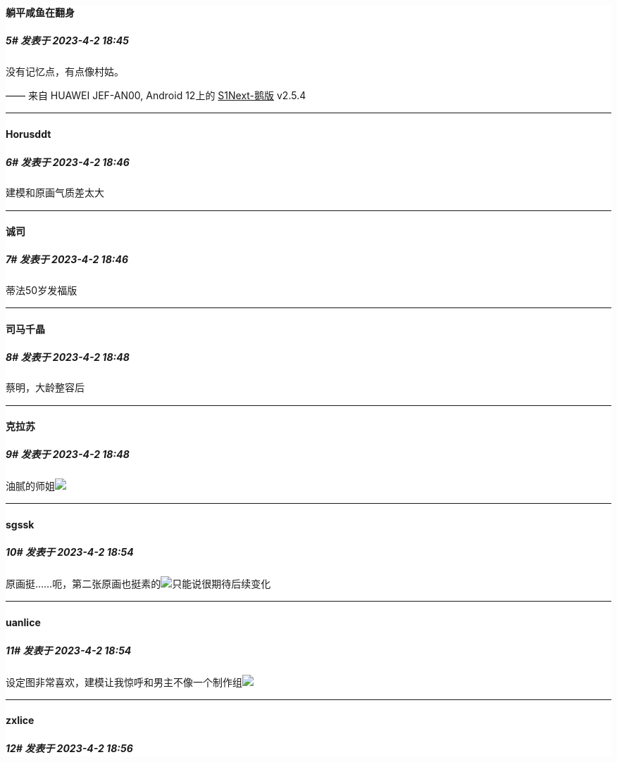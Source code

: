 ####  躺平咸鱼在翻身  
##### 5#       发表于 2023-4-2 18:45

没有记忆点，有点像村姑。

—— 来自 HUAWEI JEF-AN00, Android 12上的 [S1Next-鹅版](https://github.com/ykrank/S1-Next/releases) v2.5.4

*****

####  Horusddt  
##### 6#       发表于 2023-4-2 18:46

建模和原画气质差太大

*****

####  诚司  
##### 7#       发表于 2023-4-2 18:46

蒂法50岁发福版

*****

####  司马千晶  
##### 8#       发表于 2023-4-2 18:48

蔡明，大龄整容后

*****

####  克拉苏  
##### 9#       发表于 2023-4-2 18:48

油腻的师姐<img src="https://static.saraba1st.com/image/smiley/face2017/091.png" referrerpolicy="no-referrer">

*****

####  sgssk  
##### 10#       发表于 2023-4-2 18:54

原画挺……呃，第二张原画也挺素的<img src="https://static.saraba1st.com/image/smiley/face2017/067.png" referrerpolicy="no-referrer">只能说很期待后续变化

*****

####  uanlice  
##### 11#       发表于 2023-4-2 18:54

设定图非常喜欢，建模让我惊呼和男主不像一个制作组<img src="https://static.saraba1st.com/image/smiley/face2017/067.png" referrerpolicy="no-referrer">

*****

####  zxlice  
##### 12#       发表于 2023-4-2 18:56

